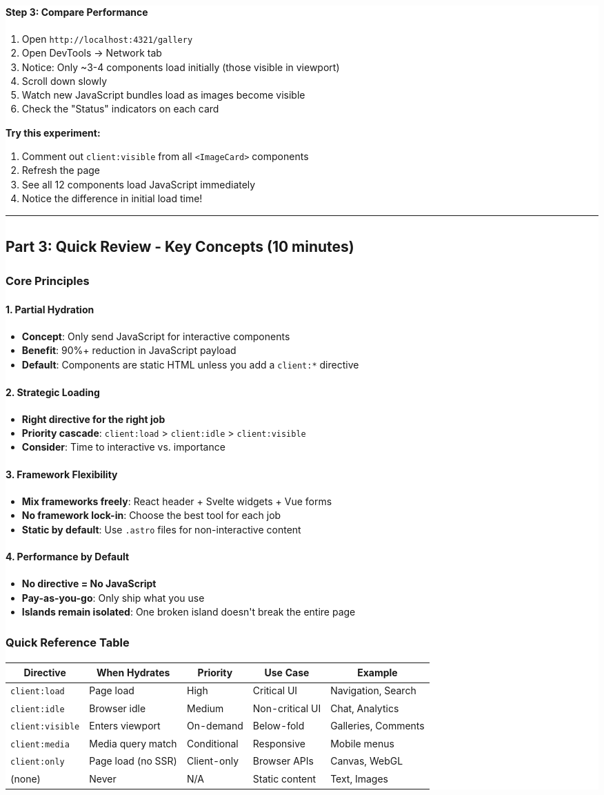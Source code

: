 #### Step 3: Compare Performance

1. Open `http://localhost:4321/gallery`
2. Open DevTools → Network tab
3. Notice: Only ~3-4 components load initially (those visible in viewport)
4. Scroll down slowly
5. Watch new JavaScript bundles load as images become visible
6. Check the "Status" indicators on each card

**Try this experiment:**
1. Comment out `client:visible` from all `<ImageCard>` components
2. Refresh the page
3. See all 12 components load JavaScript immediately
4. Notice the difference in initial load time!

---

## Part 3: Quick Review - Key Concepts (10 minutes)

### Core Principles

#### 1. Partial Hydration
- **Concept**: Only send JavaScript for interactive components
- **Benefit**: 90%+ reduction in JavaScript payload
- **Default**: Components are static HTML unless you add a `client:*` directive

#### 2. Strategic Loading
- **Right directive for the right job**
- **Priority cascade**: `client:load` > `client:idle` > `client:visible`
- **Consider**: Time to interactive vs. importance

#### 3. Framework Flexibility
- **Mix frameworks freely**: React header + Svelte widgets + Vue forms
- **No framework lock-in**: Choose the best tool for each job
- **Static by default**: Use `.astro` files for non-interactive content

#### 4. Performance by Default
- **No directive = No JavaScript**
- **Pay-as-you-go**: Only ship what you use
- **Islands remain isolated**: One broken island doesn't break the entire page

### Quick Reference Table

| Directive | When Hydrates | Priority | Use Case | Example |
|-----------|---------------|----------|----------|---------|
| `client:load` | Page load | High | Critical UI | Navigation, Search |
| `client:idle` | Browser idle | Medium | Non-critical UI | Chat, Analytics |
| `client:visible` | Enters viewport | On-demand | Below-fold | Galleries, Comments |
| `client:media` | Media query match | Conditional | Responsive | Mobile menus |
| `client:only` | Page load (no SSR) | Client-only | Browser APIs | Canvas, WebGL |
| (none) | Never | N/A | Static content | Text, Images |
